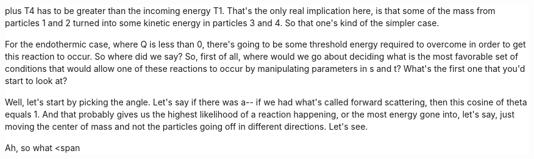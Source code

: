   <span m="402420">plus</span> <span m="402780">T4</span> <span m="403380">has</span>
  <span m="403620">to</span> <span m="403710">be</span> <span m="403830">greater</span>
  <span m="404160">than</span> <span m="405120">the</span> <span m="405270">incoming</span>
  <span m="405660">energy</span> <span m="405960">T1.</span> <span m="406770">That's</span>
  <span m="406980">the</span> <span m="407100">only</span> <span m="407310">real</span>
  <span m="407550">implication</span> <span m="408180">here,</span> <span m="408840">is</span>
  <span m="408990">that</span> <span m="409170">some</span> <span m="409410">of</span>
  <span m="409470">the</span> <span m="409560">mass</span> <span m="409950">from</span>
  <span m="410130">particles</span> <span m="410520">1</span> <span m="410670">and</span>
  <span m="410760">2</span> <span m="411780">turned</span> <span m="412110">into</span>
  <span m="412290">some</span> <span m="412560">kinetic</span> <span m="412920">energy</span>
  <span m="413550">in</span> <span m="413670">particles</span> <span m="414120">3</span>
  <span m="414300">and</span> <span m="414390">4.</span> <span m="415940">So</span>
  <span m="416060">that</span> <span m="416240">one's</span> <span m="416420">kind</span>
  <span m="416570">of</span> <span m="416640">the</span> <span m="416690">simpler</span>
  <span m="417080">case.</span></p><p><span m="419480">For</span> <span m="419600">the</span>
  <span m="419750">endothermic</span> <span m="420370">case,</span> <span m="422990">where</span>
  <span m="423170">Q</span> <span m="423920">is</span> <span m="424190">less</span>
  <span m="424550">than</span> <span m="424730">0,</span> <span m="426120">there's</span>
  <span m="426350">going</span> <span m="426590">to</span> <span m="426680">be</span>
  <span m="426830">some</span> <span m="427550">threshold</span> <span m="428240">energy</span>
  <span m="428600">required</span> <span m="429350">to</span> <span m="429500">overcome</span>
  <span m="430580">in</span> <span m="430730">order</span> <span m="430880">to</span>
  <span m="430970">get</span> <span m="431150">this</span> <span m="431330">reaction</span>
  <span m="431810">to</span> <span m="431960">occur.</span> <span m="434210">So</span>
  <span m="435890">where</span> <span m="436070">did</span> <span m="436280">we</span>
  <span m="436400">say?</span> <span m="437300">So,</span> <span m="437480">first</span>
  <span m="437750">of</span> <span m="437840">all,</span> <span m="437960">where</span>
  <span m="438170">would</span> <span m="438290">we</span> <span m="438470">go</span>
  <span m="438680">about</span> <span m="438980">deciding</span> <span m="439550">what</span>
  <span m="439760">is</span> <span m="439880">the</span> <span m="439970">most</span>
  <span m="440330">favorable</span> <span m="441890">set</span> <span m="442190">of</span>
  <span m="442310">conditions</span> <span m="442910">that</span> <span m="443030">would</span>
  <span m="443180">allow</span> <span m="443450">one</span> <span m="443570">of</span>
  <span m="443630">these</span> <span m="443780">reactions</span> <span m="444200">to</span>
  <span m="444350">occur</span> <span m="444710">by</span> <span m="444920">manipulating</span>
  <span m="445550">parameters</span> <span m="446120">in</span> <span m="446230">s</span>
  <span m="446535">and t?</span> <span m="447850">What's</span> <span m="448060">the</span>
  <span m="448120">first</span> <span m="448420">one</span> <span m="448600">that</span>
  <span m="448690">you'd</span> <span m="448840">start</span> <span m="449050">to</span>
  <span m="449140">look</span> <span m="449350">at?</span></p><p><span m="455260">Well,</span>
  <span m="455350">let's</span> <span m="455470">start</span> <span m="455800">by</span>
  <span m="456010">picking</span> <span m="456370">the</span> <span m="456520">angle.</span>
  <span m="457960">Let's</span> <span m="458140">say</span> <span m="458320">if</span>
  <span m="458440">there</span> <span m="458620">was</span> <span m="458860">a--</span>
  <span m="459150">if</span> <span m="459340">we</span> <span m="459460">had</span>
  <span m="459610">what's</span> <span m="459760">called</span> <span m="459970">forward</span>
  <span m="460420">scattering,</span> <span m="461590">then</span> <span m="463360">this</span>
  <span m="463540">cosine</span> <span m="463990">of</span> <span m="464080">theta</span>
  <span m="464380">equals</span> <span m="464770">1.</span> <span m="465730">And</span>
  <span m="465850">that</span> <span m="466030">probably</span> <span m="466540">gives</span>
  <span m="466840">us</span> <span m="467080">the</span> <span m="467950">highest</span>
  <span m="468340">likelihood</span> <span m="468850">of</span> <span m="468940">a</span>
  <span m="469000">reaction</span> <span m="469450">happening,</span> <span m="469930">or</span>
  <span m="470110">the</span> <span m="470200">most</span> <span m="470560">energy</span>
  <span m="470980">gone</span> <span m="471250">into,</span> <span m="472240">let's</span>
  <span m="472360">say,</span> <span m="472480">just</span> <span m="472660">moving</span>
  <span m="472960">the</span> <span m="473050">center</span> <span m="473290">of</span>
  <span m="473380">mass</span> <span m="473710">and</span> <span m="473800">not</span>
  <span m="473920">the</span> <span m="474010">particles</span> <span m="474430">going</span>
  <span m="474670">off</span> <span m="474880">in</span> <span m="474940">different</span>
  <span m="475210">directions.</span> <span m="477160">Let's</span> <span m="477270">see.</span></p><p><span
  m="482440">Ah,</span> <span m="482910">so</span> <span m="483090">what</span> <span